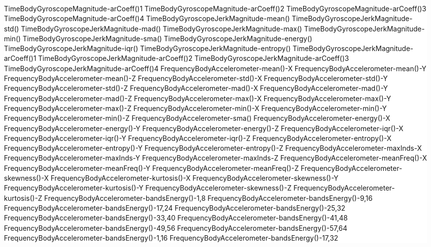 TimeBodyGyroscopeMagnitude-arCoeff()1
TimeBodyGyroscopeMagnitude-arCoeff()2
TimeBodyGyroscopeMagnitude-arCoeff()3
TimeBodyGyroscopeMagnitude-arCoeff()4
TimeBodyGyroscopeJerkMagnitude-mean()
TimeBodyGyroscopeJerkMagnitude-std()
TimeBodyGyroscopeJerkMagnitude-mad()
TimeBodyGyroscopeJerkMagnitude-max()
TimeBodyGyroscopeJerkMagnitude-min()
TimeBodyGyroscopeJerkMagnitude-sma()
TimeBodyGyroscopeJerkMagnitude-energy()
TimeBodyGyroscopeJerkMagnitude-iqr()
TimeBodyGyroscopeJerkMagnitude-entropy()
TimeBodyGyroscopeJerkMagnitude-arCoeff()1
TimeBodyGyroscopeJerkMagnitude-arCoeff()2
TimeBodyGyroscopeJerkMagnitude-arCoeff()3
TimeBodyGyroscopeJerkMagnitude-arCoeff()4
FrequencyBodyAccelerometer-mean()-X
FrequencyBodyAccelerometer-mean()-Y
FrequencyBodyAccelerometer-mean()-Z
FrequencyBodyAccelerometer-std()-X
FrequencyBodyAccelerometer-std()-Y
FrequencyBodyAccelerometer-std()-Z
FrequencyBodyAccelerometer-mad()-X
FrequencyBodyAccelerometer-mad()-Y
FrequencyBodyAccelerometer-mad()-Z
FrequencyBodyAccelerometer-max()-X
FrequencyBodyAccelerometer-max()-Y
FrequencyBodyAccelerometer-max()-Z
FrequencyBodyAccelerometer-min()-X
FrequencyBodyAccelerometer-min()-Y
FrequencyBodyAccelerometer-min()-Z
FrequencyBodyAccelerometer-sma()
FrequencyBodyAccelerometer-energy()-X
FrequencyBodyAccelerometer-energy()-Y
FrequencyBodyAccelerometer-energy()-Z
FrequencyBodyAccelerometer-iqr()-X
FrequencyBodyAccelerometer-iqr()-Y
FrequencyBodyAccelerometer-iqr()-Z
FrequencyBodyAccelerometer-entropy()-X
FrequencyBodyAccelerometer-entropy()-Y
FrequencyBodyAccelerometer-entropy()-Z
FrequencyBodyAccelerometer-maxInds-X
FrequencyBodyAccelerometer-maxInds-Y
FrequencyBodyAccelerometer-maxInds-Z
FrequencyBodyAccelerometer-meanFreq()-X
FrequencyBodyAccelerometer-meanFreq()-Y
FrequencyBodyAccelerometer-meanFreq()-Z
FrequencyBodyAccelerometer-skewness()-X
FrequencyBodyAccelerometer-kurtosis()-X
FrequencyBodyAccelerometer-skewness()-Y
FrequencyBodyAccelerometer-kurtosis()-Y
FrequencyBodyAccelerometer-skewness()-Z
FrequencyBodyAccelerometer-kurtosis()-Z
FrequencyBodyAccelerometer-bandsEnergy()-1,8
FrequencyBodyAccelerometer-bandsEnergy()-9,16
FrequencyBodyAccelerometer-bandsEnergy()-17,24
FrequencyBodyAccelerometer-bandsEnergy()-25,32
FrequencyBodyAccelerometer-bandsEnergy()-33,40
FrequencyBodyAccelerometer-bandsEnergy()-41,48
FrequencyBodyAccelerometer-bandsEnergy()-49,56
FrequencyBodyAccelerometer-bandsEnergy()-57,64
FrequencyBodyAccelerometer-bandsEnergy()-1,16
FrequencyBodyAccelerometer-bandsEnergy()-17,32